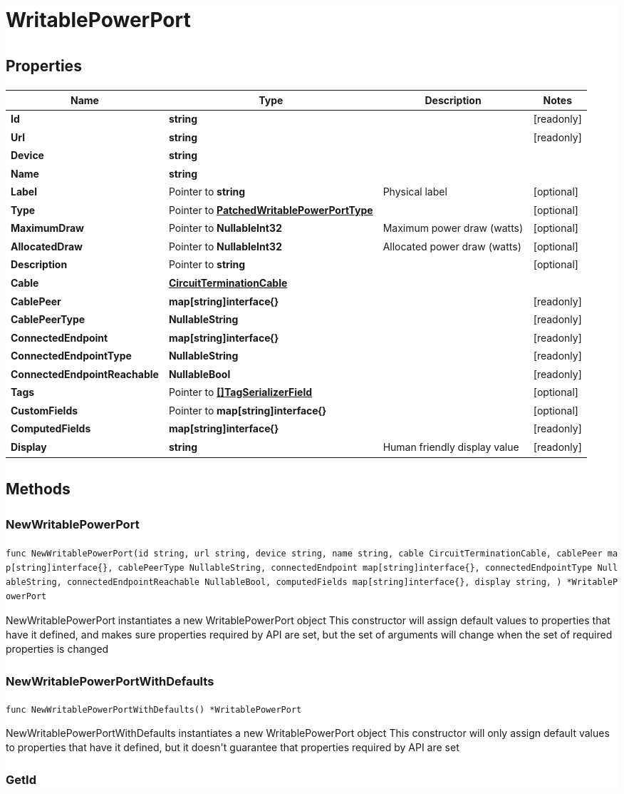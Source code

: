 # WritablePowerPort

## Properties

Name | Type | Description | Notes
------------ | ------------- | ------------- | -------------
**Id** | **string** |  | [readonly] 
**Url** | **string** |  | [readonly] 
**Device** | **string** |  | 
**Name** | **string** |  | 
**Label** | Pointer to **string** | Physical label | [optional] 
**Type** | Pointer to [**PatchedWritablePowerPortType**](PatchedWritablePowerPortType.md) |  | [optional] 
**MaximumDraw** | Pointer to **NullableInt32** | Maximum power draw (watts) | [optional] 
**AllocatedDraw** | Pointer to **NullableInt32** | Allocated power draw (watts) | [optional] 
**Description** | Pointer to **string** |  | [optional] 
**Cable** | [**CircuitTerminationCable**](CircuitTerminationCable.md) |  | 
**CablePeer** | **map[string]interface{}** |  | [readonly] 
**CablePeerType** | **NullableString** |  | [readonly] 
**ConnectedEndpoint** | **map[string]interface{}** |  | [readonly] 
**ConnectedEndpointType** | **NullableString** |  | [readonly] 
**ConnectedEndpointReachable** | **NullableBool** |  | [readonly] 
**Tags** | Pointer to [**[]TagSerializerField**](TagSerializerField.md) |  | [optional] 
**CustomFields** | Pointer to **map[string]interface{}** |  | [optional] 
**ComputedFields** | **map[string]interface{}** |  | [readonly] 
**Display** | **string** | Human friendly display value | [readonly] 

## Methods

### NewWritablePowerPort

`func NewWritablePowerPort(id string, url string, device string, name string, cable CircuitTerminationCable, cablePeer map[string]interface{}, cablePeerType NullableString, connectedEndpoint map[string]interface{}, connectedEndpointType NullableString, connectedEndpointReachable NullableBool, computedFields map[string]interface{}, display string, ) *WritablePowerPort`

NewWritablePowerPort instantiates a new WritablePowerPort object
This constructor will assign default values to properties that have it defined,
and makes sure properties required by API are set, but the set of arguments
will change when the set of required properties is changed

### NewWritablePowerPortWithDefaults

`func NewWritablePowerPortWithDefaults() *WritablePowerPort`

NewWritablePowerPortWithDefaults instantiates a new WritablePowerPort object
This constructor will only assign default values to properties that have it defined,
but it doesn't guarantee that properties required by API are set

### GetId
